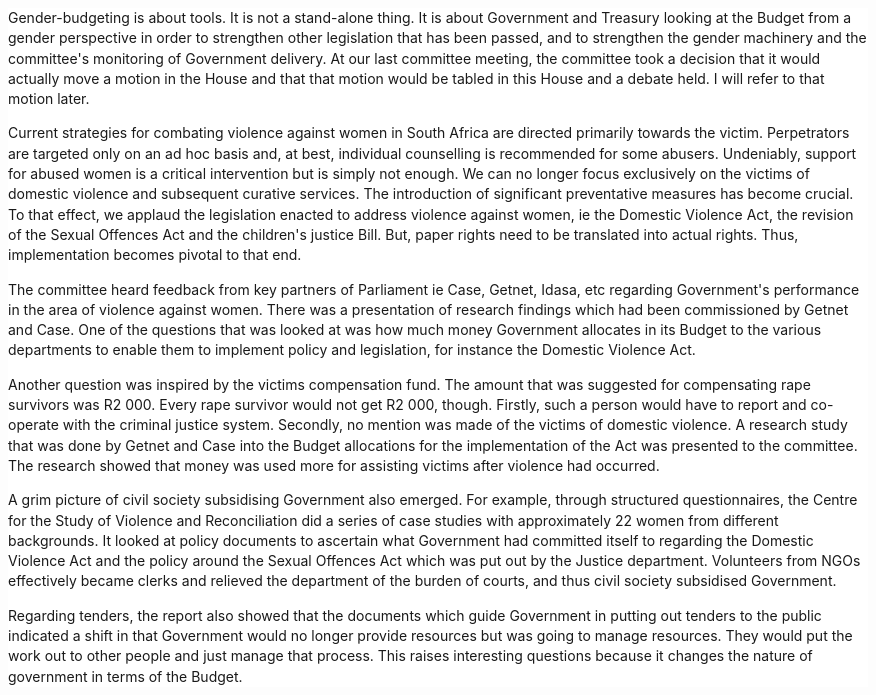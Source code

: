 Gender-budgeting is about tools. It is not a stand-alone thing. It is about
Government and Treasury looking at the Budget from a gender perspective in
order to strengthen other legislation that has been passed, and to
strengthen the gender machinery and the committee's monitoring of
Government delivery. At our last committee meeting, the committee took a
decision that it would actually move a motion in the House and that that
motion would be tabled in this House and a debate held. I will refer to
that motion later.

Current strategies for combating violence against women in South Africa are
directed primarily towards the victim. Perpetrators are targeted only on an
ad hoc basis and, at best, individual counselling is recommended for some
abusers. Undeniably, support for abused women is a critical intervention
but is simply not enough. We can no longer focus exclusively on the victims
of domestic violence and subsequent curative services. The introduction of
significant preventative measures has become crucial. To that effect, we
applaud the legislation enacted to address violence against women, ie the
Domestic Violence Act, the revision of the Sexual Offences Act and the
children's justice Bill. But, paper rights need to be translated into
actual rights. Thus, implementation becomes pivotal to that end.

The committee heard feedback from key partners of Parliament ie Case,
Getnet, Idasa, etc regarding Government's performance in the area of
violence against women. There was a presentation of research findings which
had been commissioned by Getnet and Case. One of the questions that was
looked at was how much money Government allocates in its Budget to the
various departments to enable them to implement policy and legislation, for
instance the Domestic Violence Act.

Another question was inspired by the victims compensation fund. The amount
that was suggested for compensating rape survivors was R2 000. Every rape
survivor would not get R2 000, though. Firstly, such a person would have to
report and co-operate with the criminal justice system. Secondly, no
mention was made of the victims of domestic violence. A research study that
was done by Getnet and Case into the Budget allocations for the
implementation of the Act was presented to the committee. The research
showed that money was used more for assisting victims after violence had
occurred.

A grim picture of civil society subsidising Government also emerged. For
example, through structured questionnaires, the Centre for the Study of
Violence and Reconciliation did a series of case studies with approximately
22 women from different backgrounds. It looked at policy documents to
ascertain what Government had committed itself to regarding the Domestic
Violence Act and the policy around the Sexual Offences Act which was put
out by the Justice department. Volunteers from NGOs effectively became
clerks and relieved the department of the burden of courts, and thus civil
society subsidised Government.

Regarding tenders, the report also showed that the documents which guide
Government in putting out tenders to the public indicated a shift in that
Government would no longer provide resources but was going to manage
resources. They would put the work out to other people and just manage that
process. This raises interesting questions because it changes the nature of
government in terms of the Budget.
